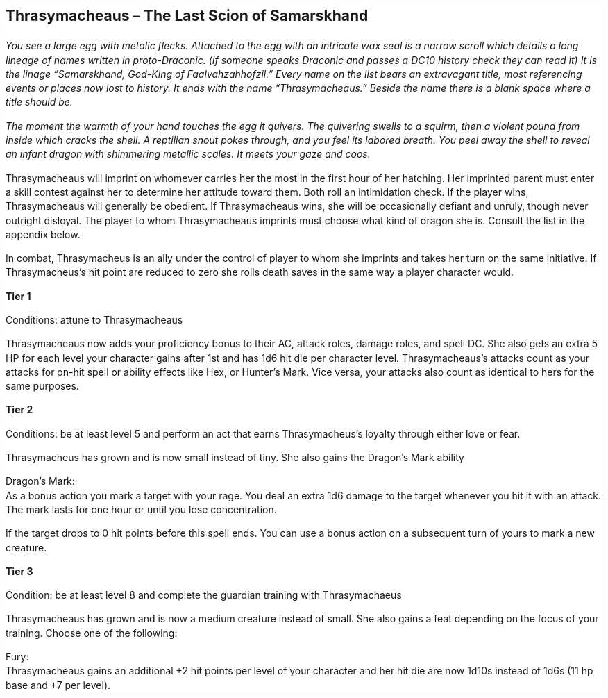 Thrasymacheaus – The Last Scion of Samarskhand
----------------------------------------------

_You see a large egg with metalic flecks. Attached to the egg with an intricate wax seal is a narrow scroll which details a long lineage of names written in proto-Draconic. (If someone speaks Draconic and passes a DC10 history check they can read it) It is the linage “Samarskhand, God-King of Faalvahzahhofzil.” Every name on the list bears an extravagant title, most referencing events or places now lost to history. It ends with the name “Thrasymacheaus.” Beside the name there is a blank space where a title should be._

_The moment the warmth of your hand touches the egg it quivers. The quivering swells to a squirm, then a violent pound from inside which cracks the shell. A reptilian snout pokes through, and you feel its labored breath. You peel away the shell to reveal an infant dragon with shimmering metallic scales. It meets your gaze and coos._

Thrasymacheaus will imprint on whomever carries her the most in the first hour of her hatching. Her imprinted parent must enter a skill contest against her to determine her attitude toward them. Both roll an intimidation check. If the player wins, Thrasymacheaus will generally be obedient. If Thrasymacheaus wins, she will be occasionally defiant and unruly, though never outright disloyal. The player to whom Thrasymacheaus imprints must choose what kind of dragon she is. Consult the list in the appendix below.

In combat, Thrasymacheus is an ally under the control of player to whom she imprints and takes her turn on the same initiative. If Thrasymacheus’s hit point are reduced to zero she rolls death saves in the same way a player character would.

**Tier 1**

Conditions: attune to Thrasymacheaus

Thrasymacheaus now adds your proficiency bonus to their AC, attack roles, damage roles, and spell DC. She also gets an extra 5 HP for each level your character gains after 1st and has 1d6 hit die per character level. Thrasymacheaus’s attacks count as your attacks for on-hit spell or ability effects like Hex, or Hunter’s Mark. Vice versa, your attacks also count as identical to hers for the same purposes.

**Tier 2**

Conditions: be at least level 5 and perform an act that earns Thrasymacheus’s loyalty through either love or fear.

Thrasymacheus has grown and is now small instead of tiny. She also gains the Dragon’s Mark ability

Dragon’s Mark:  
As a bonus action you mark a target with your rage. You deal an extra 1d6 damage to the target whenever you hit it with an attack. The mark lasts for one hour or until you lose concentration.

If the target drops to 0 hit points before this spell ends. You can use a bonus action on a subsequent turn of yours to mark a new creature.

**Tier 3**

Condition: be at least level 8 and complete the guardian training with Thrasymachaeus

Thrasymacheaus has grown and is now a medium creature instead of small. She also gains a feat depending on the focus of your training. Choose one of the following:

Fury:  
Thrasymacheaus gains an additional +2 hit points per level of your character and her hit die are now 1d10s instead of 1d6s (11 hp base and +7 per level).
